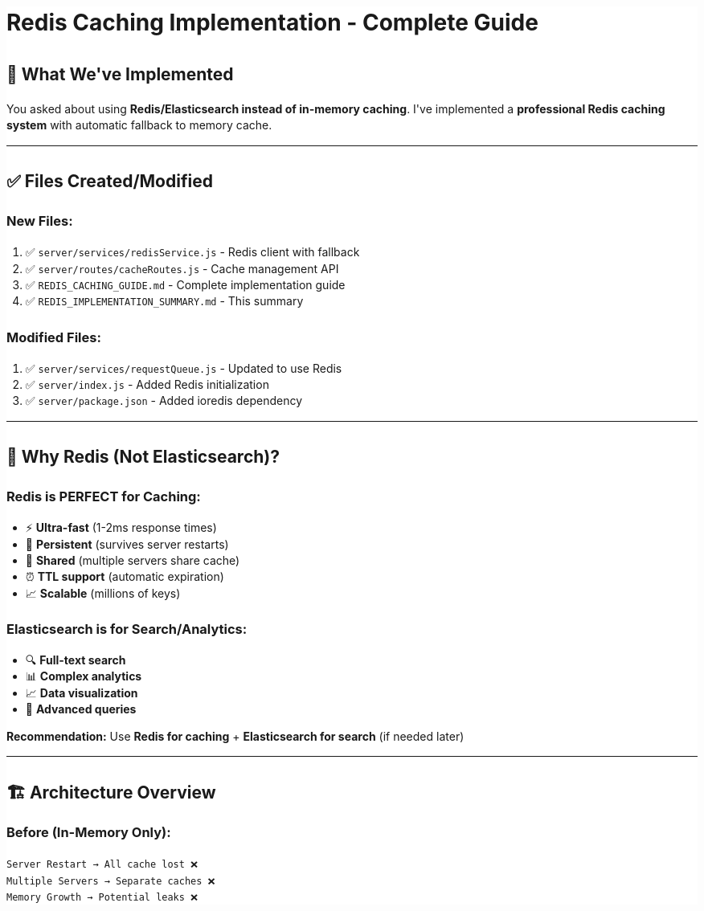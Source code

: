 # Redis Caching Implementation - Complete Guide

## 🎯 What We've Implemented

You asked about using **Redis/Elasticsearch instead of in-memory caching**. I've implemented a **professional Redis caching system** with automatic fallback to memory cache.

---

## ✅ Files Created/Modified

### **New Files:**
1. ✅ `server/services/redisService.js` - Redis client with fallback
2. ✅ `server/routes/cacheRoutes.js` - Cache management API
3. ✅ `REDIS_CACHING_GUIDE.md` - Complete implementation guide
4. ✅ `REDIS_IMPLEMENTATION_SUMMARY.md` - This summary

### **Modified Files:**
1. ✅ `server/services/requestQueue.js` - Updated to use Redis
2. ✅ `server/index.js` - Added Redis initialization
3. ✅ `server/package.json` - Added ioredis dependency

---

## 🚀 Why Redis (Not Elasticsearch)?

### **Redis is PERFECT for Caching:**
- ⚡ **Ultra-fast** (1-2ms response times)
- 💾 **Persistent** (survives server restarts)
- 🔄 **Shared** (multiple servers share cache)
- ⏰ **TTL support** (automatic expiration)
- 📈 **Scalable** (millions of keys)

### **Elasticsearch is for Search/Analytics:**
- 🔍 **Full-text search**
- 📊 **Complex analytics**
- 📈 **Data visualization**
- 🔎 **Advanced queries**

**Recommendation:** Use **Redis for caching** + **Elasticsearch for search** (if needed later)

---

## 🏗️ Architecture Overview

### **Before (In-Memory Only):**
```
Server Restart → All cache lost ❌
Multiple Servers → Separate caches ❌
Memory Growth → Potential leaks ❌
```
